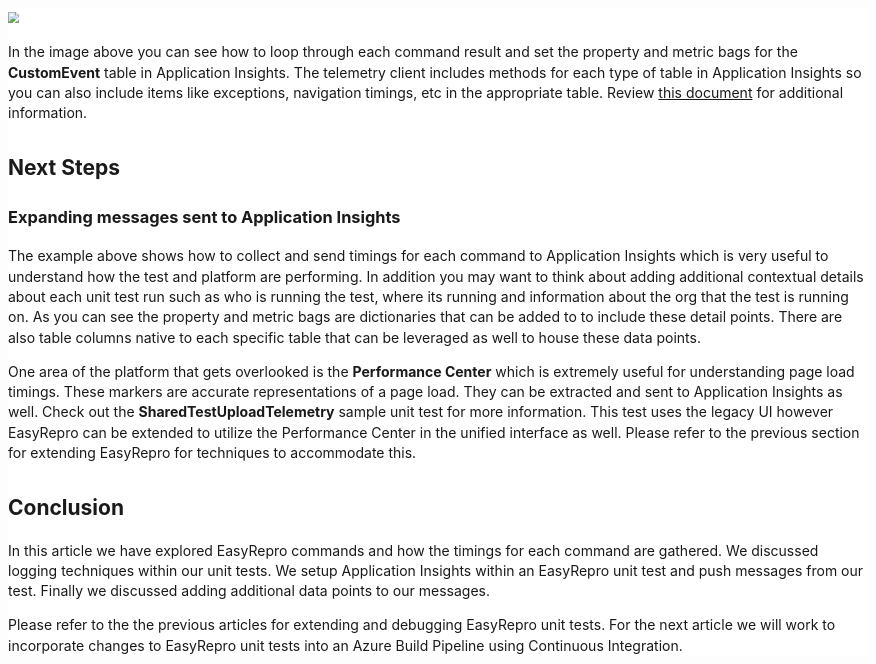 <img src="C:\Data\_IPDev\Blogs\Blog4\Application Insights - CommandResults.JPG" style="zoom:67%;" />

In the image above you can see how to loop through each command result and set the property and metric bags for the **CustomEvent** table in Application Insights. The telemetry client includes methods for each type of table in Application Insights so you can also include items like exceptions, navigation timings, etc in the appropriate table. Review [this document](https://docs.microsoft.com/en-us/azure/azure-monitor/app/api-custom-events-metrics) for additional information.

## Next Steps

### Expanding messages sent to Application Insights

The example above shows how to collect and send timings for each command to Application Insights which is very useful to understand how the test and platform are performing. In addition you may want to think about adding additional contextual details about each unit test run such as who is running the test, where its running and information about the org that the test is running on. As you can see the property and metric bags are dictionaries that can be added to to include these detail points. There are also table columns native to each specific table that can be leveraged as well to house these data points.

One area of the platform that gets overlooked is the **Performance Center** which is extremely useful for understanding page load timings. These markers are accurate representations of a page load. They can be extracted and sent to Application Insights as well. Check out the **SharedTestUploadTelemetry** sample unit test for more information. This test uses the legacy UI however EasyRepro can be extended to utilize the Performance Center in the unified interface as well. Please refer to the previous section for extending EasyRepro for techniques to accommodate this.

## Conclusion

In this article we have explored EasyRepro commands and how the timings for each command are gathered. We discussed logging techniques within our unit tests. We setup Application Insights within an EasyRepro unit test and push messages from our test. Finally we discussed adding additional data points to our messages.

Please refer to the the previous articles for extending and debugging EasyRepro unit tests. For the next article we will work to incorporate changes to EasyRepro unit tests into an Azure Build Pipeline using Continuous Integration.

